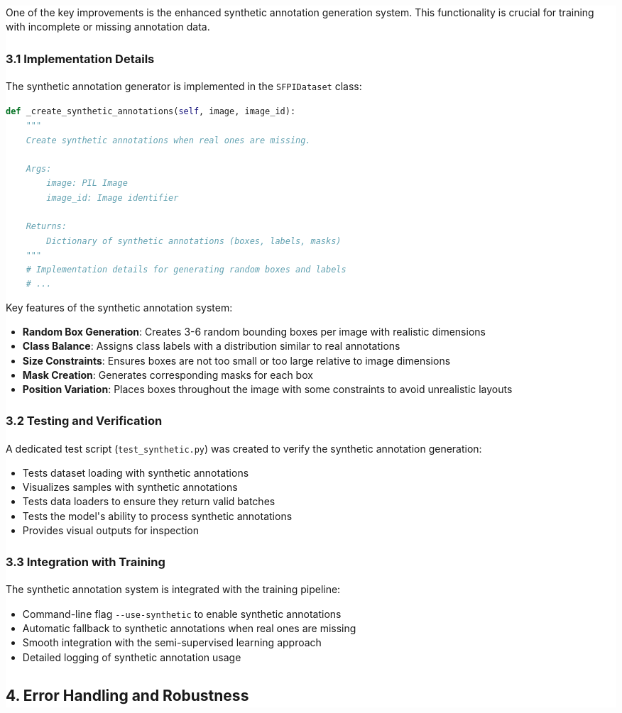 One of the key improvements is the enhanced synthetic annotation generation system. This functionality is crucial for training with incomplete or missing annotation data.

### 3.1 Implementation Details

The synthetic annotation generator is implemented in the `SFPIDataset` class:

```python
def _create_synthetic_annotations(self, image, image_id):
    """
    Create synthetic annotations when real ones are missing.
    
    Args:
        image: PIL Image
        image_id: Image identifier
        
    Returns:
        Dictionary of synthetic annotations (boxes, labels, masks)
    """
    # Implementation details for generating random boxes and labels
    # ...
```

Key features of the synthetic annotation system:

- **Random Box Generation**: Creates 3-6 random bounding boxes per image with realistic dimensions
- **Class Balance**: Assigns class labels with a distribution similar to real annotations
- **Size Constraints**: Ensures boxes are not too small or too large relative to image dimensions
- **Mask Creation**: Generates corresponding masks for each box
- **Position Variation**: Places boxes throughout the image with some constraints to avoid unrealistic layouts

### 3.2 Testing and Verification

A dedicated test script (`test_synthetic.py`) was created to verify the synthetic annotation generation:

- Tests dataset loading with synthetic annotations
- Visualizes samples with synthetic annotations
- Tests data loaders to ensure they return valid batches
- Tests the model's ability to process synthetic annotations
- Provides visual outputs for inspection

### 3.3 Integration with Training

The synthetic annotation system is integrated with the training pipeline:

- Command-line flag `--use-synthetic` to enable synthetic annotations
- Automatic fallback to synthetic annotations when real ones are missing
- Smooth integration with the semi-supervised learning approach
- Detailed logging of synthetic annotation usage

## 4. Error Handling and Robustness
